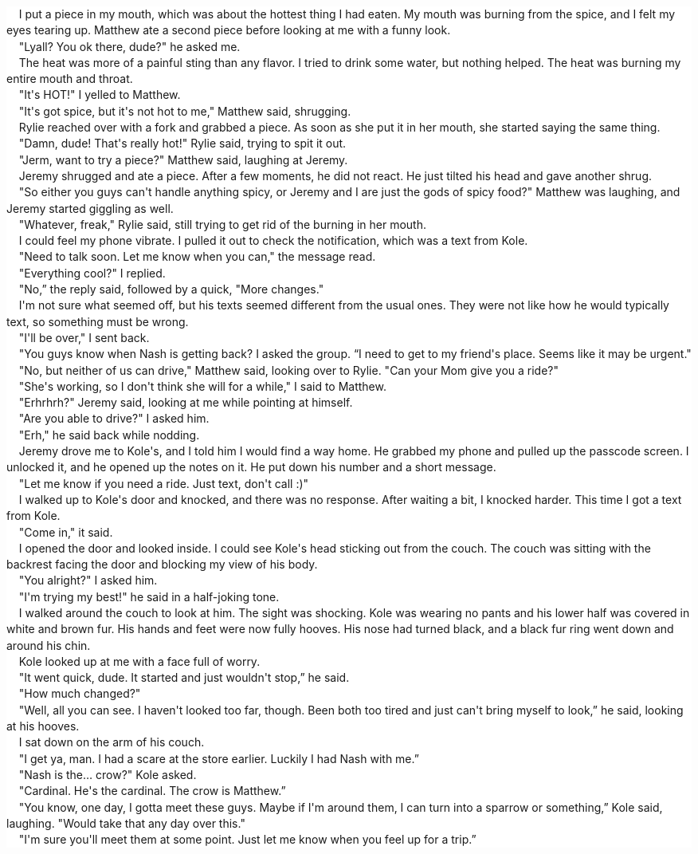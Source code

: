 &nbsp;&nbsp;&nbsp;&nbsp;I put a piece in my mouth, which was about the hottest thing I had eaten. My mouth was burning from the spice, and I felt my eyes tearing up. Matthew ate a second piece before looking at me with a funny look.     
&nbsp;&nbsp;&nbsp;&nbsp;"Lyall? You ok there, dude?" he asked me.    
&nbsp;&nbsp;&nbsp;&nbsp;The heat was more of a painful sting than any flavor. I tried to drink some water, but nothing helped. The heat was burning my entire mouth and throat.     
&nbsp;&nbsp;&nbsp;&nbsp;"It's HOT!" I yelled to Matthew.    
&nbsp;&nbsp;&nbsp;&nbsp;"It's got spice, but it's not hot to me," Matthew said, shrugging.    
&nbsp;&nbsp;&nbsp;&nbsp;Rylie reached over with a fork and grabbed a piece. As soon as she put it in her mouth, she started saying the same thing.    
&nbsp;&nbsp;&nbsp;&nbsp;"Damn, dude! That's really hot!" Rylie said, trying to spit it out.    
&nbsp;&nbsp;&nbsp;&nbsp;"Jerm, want to try a piece?" Matthew said, laughing at Jeremy.    
&nbsp;&nbsp;&nbsp;&nbsp;Jeremy shrugged and ate a piece. After a few moments, he did not react. He just tilted his head and gave another shrug.     
&nbsp;&nbsp;&nbsp;&nbsp;"So either you guys can't handle anything spicy, or Jeremy and I are just the gods of spicy food?" Matthew was laughing, and Jeremy started giggling as well.    
&nbsp;&nbsp;&nbsp;&nbsp;"Whatever, freak," Rylie said, still trying to get rid of the burning in her mouth.    
&nbsp;&nbsp;&nbsp;&nbsp;I could feel my phone vibrate. I pulled it out to check the notification, which was a text from Kole.    
&nbsp;&nbsp;&nbsp;&nbsp;"Need to talk soon. Let me know when you can," the message read.    
&nbsp;&nbsp;&nbsp;&nbsp;"Everything cool?" I replied.    
&nbsp;&nbsp;&nbsp;&nbsp;"No,” the reply said, followed by a quick, "More changes."    
&nbsp;&nbsp;&nbsp;&nbsp;I'm not sure what seemed off, but his texts seemed different from the usual ones. They were not like how he would typically text, so something must be wrong.    
&nbsp;&nbsp;&nbsp;&nbsp;"I'll be over," I sent back.    
&nbsp;&nbsp;&nbsp;&nbsp;"You guys know when Nash is getting back? I asked the group. “I need to get to my friend's place. Seems like it may be urgent."    
&nbsp;&nbsp;&nbsp;&nbsp;"No, but neither of us can drive," Matthew said, looking over to Rylie. "Can your Mom give you a ride?"    
&nbsp;&nbsp;&nbsp;&nbsp;"She's working, so I don't think she will for a while," I said to Matthew.    
&nbsp;&nbsp;&nbsp;&nbsp;"Erhrhrh?" Jeremy said, looking at me while pointing at himself.    
&nbsp;&nbsp;&nbsp;&nbsp;"Are you able to drive?" I asked him.    
&nbsp;&nbsp;&nbsp;&nbsp;"Erh," he said back while nodding.    
&nbsp;&nbsp;&nbsp;&nbsp;Jeremy drove me to Kole's, and I told him I would find a way home. He grabbed my phone and pulled up the passcode screen. I unlocked it, and he opened up the notes on it. He put down his number and a short message.    
&nbsp;&nbsp;&nbsp;&nbsp;"Let me know if you need a ride. Just text, don't call :)"    
&nbsp;&nbsp;&nbsp;&nbsp;I walked up to Kole's door and knocked, and there was no response. After waiting a bit, I knocked harder. This time I got a text from Kole.    
&nbsp;&nbsp;&nbsp;&nbsp;"Come in," it said.    
&nbsp;&nbsp;&nbsp;&nbsp;I opened the door and looked inside. I could see Kole's head sticking out from the couch. The couch was sitting with the backrest facing the door and blocking my view of his body.    
&nbsp;&nbsp;&nbsp;&nbsp;"You alright?" I asked him.    
&nbsp;&nbsp;&nbsp;&nbsp;"I'm trying my best!" he said in a half-joking tone.    
&nbsp;&nbsp;&nbsp;&nbsp;I walked around the couch to look at him. The sight was shocking. Kole was wearing no pants and his lower half was covered in white and brown fur. His hands and feet were now fully hooves. His nose had turned black, and a black fur ring went down and around his chin.    
&nbsp;&nbsp;&nbsp;&nbsp;Kole looked up at me with a face full of worry.    
&nbsp;&nbsp;&nbsp;&nbsp;"It went quick, dude. It started and just wouldn't stop,” he said.    
&nbsp;&nbsp;&nbsp;&nbsp;"How much changed?"     
&nbsp;&nbsp;&nbsp;&nbsp;"Well, all you can see. I haven't looked too far, though. Been both too tired and just can't bring myself to look,” he said, looking at his hooves.    
&nbsp;&nbsp;&nbsp;&nbsp;I sat down on the arm of his couch.    
&nbsp;&nbsp;&nbsp;&nbsp;"I get ya, man. I had a scare at the store earlier. Luckily I had Nash with me.”     
&nbsp;&nbsp;&nbsp;&nbsp;"Nash is the… crow?" Kole asked.    
&nbsp;&nbsp;&nbsp;&nbsp;"Cardinal. He's the cardinal. The crow is Matthew.”     
&nbsp;&nbsp;&nbsp;&nbsp;"You know, one day, I gotta meet these guys. Maybe if I'm around them, I can turn into a sparrow or something,” Kole said, laughing. "Would take that any day over this."    
&nbsp;&nbsp;&nbsp;&nbsp;"I'm sure you'll meet them at some point. Just let me know when you feel up for a trip.”     